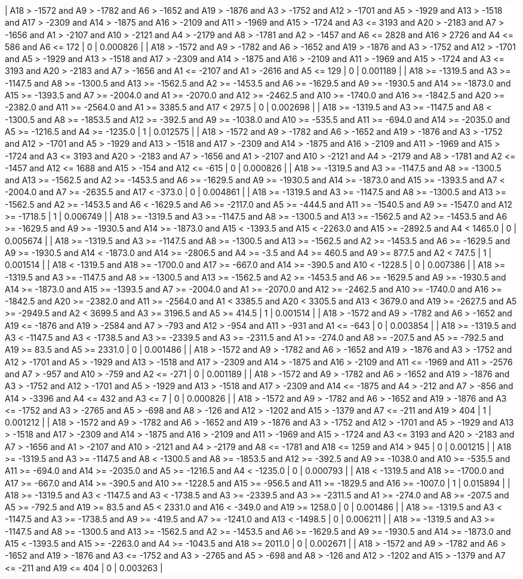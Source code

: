 | A18 > -1572 and A9 > -1782 and A6 > -1652 and A19 > -1876 and A3 > -1752 and A12 > -1701 and A5 > -1929 and A13 > -1518 and A17 > -2309 and A14 > -1875 and A16 > -2109 and A11 > -1969 and A15 > -1724 and A3 <= 3193 and A20 > -2183 and A7 > -1656 and A1 > -2107 and A10 > -2121 and A4 > -2179 and A8 > -1781 and A2 > -1457 and A6 <= 2828 and A16 > 2726 and A4 <= 586 and A6 <= 172 | 0 | 0.000826 |
| A18 > -1572 and A9 > -1782 and A6 > -1652 and A19 > -1876 and A3 > -1752 and A12 > -1701 and A5 > -1929 and A13 > -1518 and A17 > -2309 and A14 > -1875 and A16 > -2109 and A11 > -1969 and A15 > -1724 and A3 <= 3193 and A20 > -2183 and A7 > -1656 and A1 <= -2107 and A1 > -2616 and A5 <= 129 | 0 | 0.001189 |
| A18 >= -1319.5 and A3 >= -1147.5 and A8 >= -1300.5 and A13 >= -1562.5 and A2 >= -1453.5 and A6 >= -1629.5 and A9 >= -1930.5 and A14 >= -1873.0 and A15 >= -1393.5 and A7 >= -2004.0 and A1 >= -2070.0 and A12 >= -2462.5 and A10 >= -1740.0 and A16 >= -1842.5 and A20 >= -2382.0 and A11 >= -2564.0 and A1 >= 3385.5 and A17 < 297.5 | 0 | 0.002698 |
| A18 >= -1319.5 and A3 >= -1147.5 and A8 < -1300.5 and A8 >= -1853.5 and A12 >= -392.5 and A9 >= -1038.0 and A10 >= -535.5 and A11 >= -694.0 and A14 >= -2035.0 and A5 >= -1216.5 and A4 >= -1235.0 | 1 | 0.012575 |
| A18 > -1572 and A9 > -1782 and A6 > -1652 and A19 > -1876 and A3 > -1752 and A12 > -1701 and A5 > -1929 and A13 > -1518 and A17 > -2309 and A14 > -1875 and A16 > -2109 and A11 > -1969 and A15 > -1724 and A3 <= 3193 and A20 > -2183 and A7 > -1656 and A1 > -2107 and A10 > -2121 and A4 > -2179 and A8 > -1781 and A2 <= -1457 and A12 <= 1688 and A15 > -154 and A12 <= -615 | 0 | 0.000826 |
| A18 >= -1319.5 and A3 >= -1147.5 and A8 >= -1300.5 and A13 >= -1562.5 and A2 >= -1453.5 and A6 >= -1629.5 and A9 >= -1930.5 and A14 >= -1873.0 and A15 >= -1393.5 and A7 < -2004.0 and A7 >= -2635.5 and A17 < -373.0 | 0 | 0.004861 |
| A18 >= -1319.5 and A3 >= -1147.5 and A8 >= -1300.5 and A13 >= -1562.5 and A2 >= -1453.5 and A6 < -1629.5 and A6 >= -2117.0 and A5 >= -444.5 and A11 >= -1540.5 and A9 >= -1547.0 and A12 >= -1718.5 | 1 | 0.006749 |
| A18 >= -1319.5 and A3 >= -1147.5 and A8 >= -1300.5 and A13 >= -1562.5 and A2 >= -1453.5 and A6 >= -1629.5 and A9 >= -1930.5 and A14 >= -1873.0 and A15 < -1393.5 and A15 < -2263.0 and A15 >= -2892.5 and A4 < 1465.0 | 0 | 0.005674 |
| A18 >= -1319.5 and A3 >= -1147.5 and A8 >= -1300.5 and A13 >= -1562.5 and A2 >= -1453.5 and A6 >= -1629.5 and A9 >= -1930.5 and A14 < -1873.0 and A14 >= -2806.5 and A4 >= -3.5 and A4 >= 460.5 and A9 >= 877.5 and A2 < 747.5 | 1 | 0.001514 |
| A18 < -1319.5 and A18 >= -1700.0 and A17 >= -667.0 and A14 >= -390.5 and A10 < -1228.5 | 0 | 0.007386 |
| A18 >= -1319.5 and A3 >= -1147.5 and A8 >= -1300.5 and A13 >= -1562.5 and A2 >= -1453.5 and A6 >= -1629.5 and A9 >= -1930.5 and A14 >= -1873.0 and A15 >= -1393.5 and A7 >= -2004.0 and A1 >= -2070.0 and A12 >= -2462.5 and A10 >= -1740.0 and A16 >= -1842.5 and A20 >= -2382.0 and A11 >= -2564.0 and A1 < 3385.5 and A20 < 3305.5 and A13 < 3679.0 and A19 >= -2627.5 and A5 >= -2949.5 and A2 < 3699.5 and A3 >= 3196.5 and A5 >= 414.5 | 1 | 0.001514 |
| A18 > -1572 and A9 > -1782 and A6 > -1652 and A19 <= -1876 and A19 > -2584 and A7 > -793 and A12 > -954 and A11 > -931 and A1 <= -643 | 0 | 0.003854 |
| A18 >= -1319.5 and A3 < -1147.5 and A3 < -1738.5 and A3 >= -2339.5 and A3 >= -2311.5 and A1 >= -274.0 and A8 >= -207.5 and A5 >= -792.5 and A19 >= 83.5 and A5 >= 2331.0 | 0 | 0.001486 |
| A18 > -1572 and A9 > -1782 and A6 > -1652 and A19 > -1876 and A3 > -1752 and A12 > -1701 and A5 > -1929 and A13 > -1518 and A17 > -2309 and A14 > -1875 and A16 > -2109 and A11 <= -1969 and A11 > -2576 and A7 > -957 and A10 > -759 and A2 <= -271 | 0 | 0.001189 |
| A18 > -1572 and A9 > -1782 and A6 > -1652 and A19 > -1876 and A3 > -1752 and A12 > -1701 and A5 > -1929 and A13 > -1518 and A17 > -2309 and A14 <= -1875 and A4 > -212 and A7 > -856 and A14 > -3396 and A4 <= 432 and A3 <= 7 | 0 | 0.000826 |
| A18 > -1572 and A9 > -1782 and A6 > -1652 and A19 > -1876 and A3 <= -1752 and A3 > -2765 and A5 > -698 and A8 > -126 and A12 > -1202 and A15 > -1379 and A7 <= -211 and A19 > 404 | 1 | 0.001212 |
| A18 > -1572 and A9 > -1782 and A6 > -1652 and A19 > -1876 and A3 > -1752 and A12 > -1701 and A5 > -1929 and A13 > -1518 and A17 > -2309 and A14 > -1875 and A16 > -2109 and A11 > -1969 and A15 > -1724 and A3 <= 3193 and A20 > -2183 and A7 > -1656 and A1 > -2107 and A10 > -2121 and A4 > -2179 and A8 <= -1781 and A18 <= 1259 and A14 > 945 | 0 | 0.001215 |
| A18 >= -1319.5 and A3 >= -1147.5 and A8 < -1300.5 and A8 >= -1853.5 and A12 >= -392.5 and A9 >= -1038.0 and A10 >= -535.5 and A11 >= -694.0 and A14 >= -2035.0 and A5 >= -1216.5 and A4 < -1235.0 | 0 | 0.000793 |
| A18 < -1319.5 and A18 >= -1700.0 and A17 >= -667.0 and A14 >= -390.5 and A10 >= -1228.5 and A15 >= -956.5 and A11 >= -1829.5 and A16 >= -1007.0 | 1 | 0.015894 |
| A18 >= -1319.5 and A3 < -1147.5 and A3 < -1738.5 and A3 >= -2339.5 and A3 >= -2311.5 and A1 >= -274.0 and A8 >= -207.5 and A5 >= -792.5 and A19 >= 83.5 and A5 < 2331.0 and A16 < -349.0 and A19 >= 1258.0 | 0 | 0.001486 |
| A18 >= -1319.5 and A3 < -1147.5 and A3 >= -1738.5 and A9 >= -419.5 and A7 >= -1241.0 and A13 < -1498.5 | 0 | 0.006211 |
| A18 >= -1319.5 and A3 >= -1147.5 and A8 >= -1300.5 and A13 >= -1562.5 and A2 >= -1453.5 and A6 >= -1629.5 and A9 >= -1930.5 and A14 >= -1873.0 and A15 < -1393.5 and A15 >= -2263.0 and A4 >= -1043.5 and A18 >= 2011.0 | 0 | 0.002671 |
| A18 > -1572 and A9 > -1782 and A6 > -1652 and A19 > -1876 and A3 <= -1752 and A3 > -2765 and A5 > -698 and A8 > -126 and A12 > -1202 and A15 > -1379 and A7 <= -211 and A19 <= 404 | 0 | 0.003263 |
